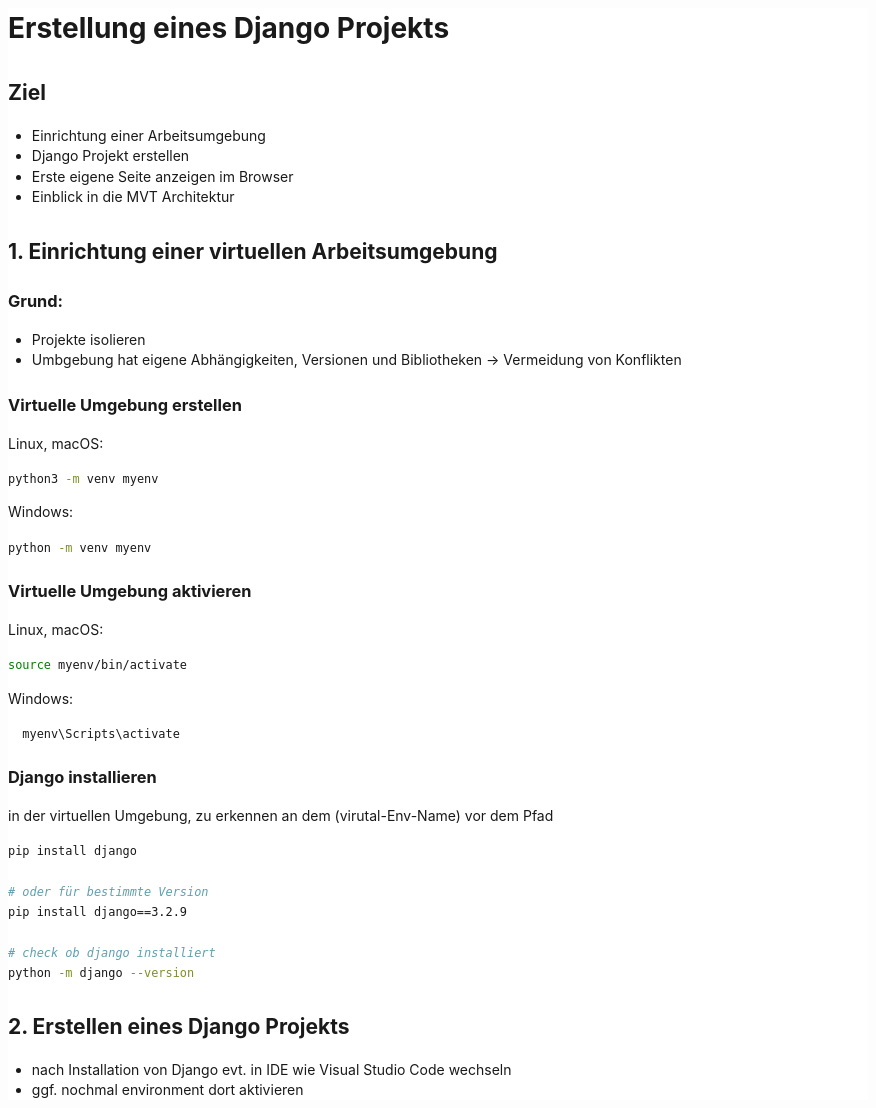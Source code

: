 # Erstellung eines Django Projekts

## Ziel
- Einrichtung einer Arbeitsumgebung
- Django Projekt erstellen
- Erste eigene Seite anzeigen im Browser
- Einblick in die MVT Architektur

## 1. Einrichtung einer virtuellen Arbeitsumgebung
### Grund:
- Projekte isolieren
- Umbgebung hat eigene Abhängigkeiten, Versionen und Bibliotheken -> Vermeidung von Konflikten

### Virtuelle Umgebung erstellen

Linux, macOS:
 ```bash
python3 -m venv myenv
```

Windows:
 ```bash
python -m venv myenv
```

### Virtuelle Umgebung aktivieren
Linux, macOS:
 ```bash
source myenv/bin/activate
```

Windows:
 ```bash
   myenv\Scripts\activate
```

### Django installieren
in der virtuellen Umgebung, zu erkennen an dem (virutal-Env-Name) vor dem Pfad
```bash
pip install django

# oder für bestimmte Version
pip install django==3.2.9

# check ob django installiert
python -m django --version
```

## 2. Erstellen eines Django Projekts
- nach Installation von Django evt. in IDE wie Visual Studio Code wechseln
- ggf. nochmal environment dort aktivieren
